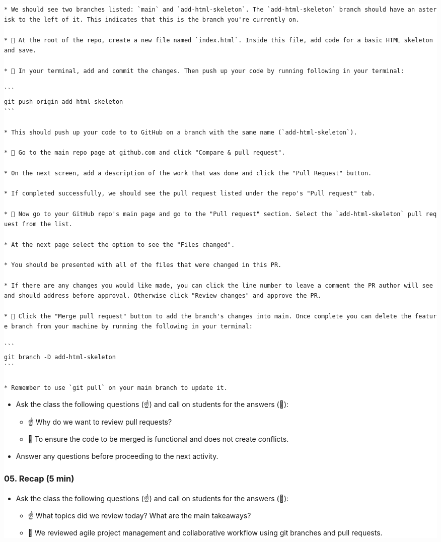     * We should see two branches listed: `main` and `add-html-skeleton`. The `add-html-skeleton` branch should have an asterisk to the left of it. This indicates that this is the branch you're currently on.

    * 🔑 At the root of the repo, create a new file named `index.html`. Inside this file, add code for a basic HTML skeleton and save.

    * 🔑 In your terminal, add and commit the changes. Then push up your code by running following in your terminal:

    ```
    git push origin add-html-skeleton
    ```

    * This should push up your code to to GitHub on a branch with the same name (`add-html-skeleton`).

    * 🔑 Go to the main repo page at github.com and click "Compare & pull request".

    * On the next screen, add a description of the work that was done and click the "Pull Request" button.

    * If completed successfully, we should see the pull request listed under the repo's "Pull request" tab.

    * 🔑 Now go to your GitHub repo's main page and go to the "Pull request" section. Select the `add-html-skeleton` pull request from the list.

    * At the next page select the option to see the "Files changed".

    * You should be presented with all of the files that were changed in this PR.

    * If there are any changes you would like made, you can click the line number to leave a comment the PR author will see and should address before approval. Otherwise click "Review changes" and approve the PR. 

    * 🔑 Click the "Merge pull request" button to add the branch's changes into main. Once complete you can delete the feature branch from your machine by running the following in your terminal:

    ```
    git branch -D add-html-skeleton
    ```

    * Remember to use `git pull` on your main branch to update it.

* Ask the class the following questions (☝️) and call on students for the answers (🙋):

    * ☝️ Why do we want to review pull requests? 

    * 🙋 To ensure the code to be merged is functional and does not create conflicts.

* Answer any questions before proceeding to the next activity.


### 05. Recap (5 min)

* Ask the class the following questions (☝️) and call on students for the answers (🙋):

    * ☝️ What topics did we review today? What are the main takeaways?

    * 🙋 We reviewed agile project management and collaborative workflow using git branches and pull requests. 
